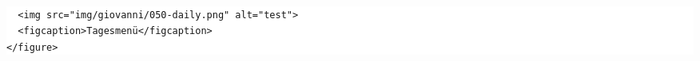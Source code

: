       <img src="img/giovanni/050-daily.png" alt="test">
      <figcaption>Tagesmenü</figcaption>
    </figure>
  </div>
  <div class="col-7to12">
    <figure class="border">